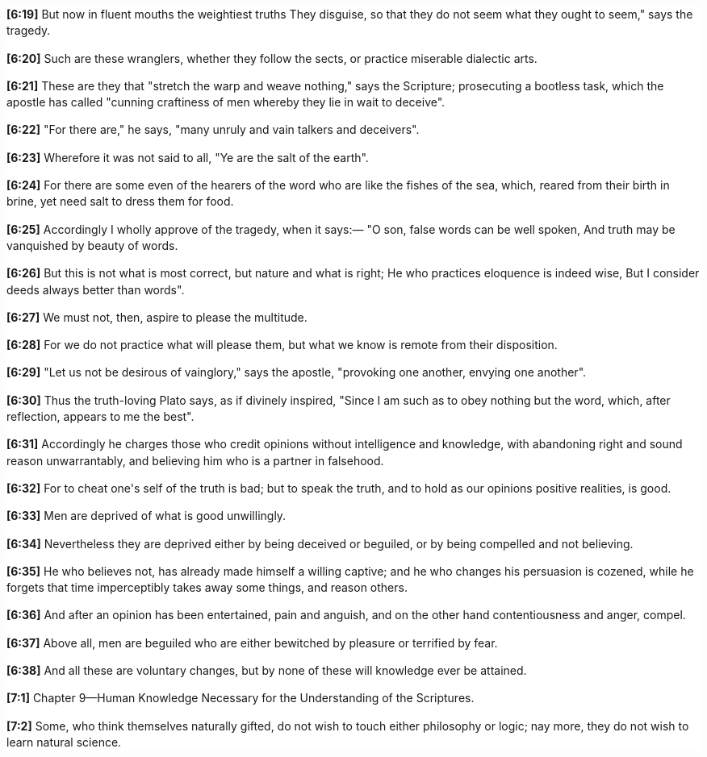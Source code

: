 **[6:19]** But now in fluent mouths the weightiest truths They disguise, so that they do not seem what they ought to seem,"  says the tragedy.

**[6:20]** Such are these wranglers, whether they follow the sects, or practice miserable dialectic arts.

**[6:21]** These are they that "stretch the warp and weave nothing," says the Scripture; prosecuting a bootless task, which the apostle has called "cunning craftiness of men whereby they lie in wait to deceive".

**[6:22]** "For there are," he says, "many unruly and vain talkers and deceivers".

**[6:23]** Wherefore it was not said to all, "Ye are the salt of the earth".

**[6:24]** For there are some even of the hearers of the word who are like the fishes of the sea, which, reared from their birth in brine, yet need salt to dress them for food.

**[6:25]** Accordingly I wholly approve of the tragedy, when it says:—  "O son, false words can be well spoken, And truth may be vanquished by beauty of words.

**[6:26]** But this is not what is most correct, but nature and what is right; He who practices eloquence is indeed wise, But I consider deeds always better than words".

**[6:27]** We must not, then, aspire to please the multitude.

**[6:28]** For we do not practice what will please them, but what we know is remote from their disposition.

**[6:29]** "Let us not be desirous of vainglory," says the apostle, "provoking one another, envying one another".

**[6:30]** Thus the truth-loving Plato says, as if divinely inspired, "Since I am such as to obey nothing but the word, which, after reflection, appears to me the best".

**[6:31]** Accordingly he charges those who credit opinions without intelligence and knowledge, with abandoning right and sound reason unwarrantably, and believing him who is a partner in falsehood.

**[6:32]** For to cheat one's self of the truth is bad; but to speak the truth, and to hold as our opinions positive realities, is good.

**[6:33]** Men are deprived of what is good unwillingly.

**[6:34]** Nevertheless they are deprived either by being deceived or beguiled, or by being compelled and not believing.

**[6:35]** He who believes not, has already made himself a willing captive; and he who changes his persuasion is cozened, while he forgets that time imperceptibly takes away some things, and reason others.

**[6:36]** And after an opinion has been entertained, pain and anguish, and on the other hand contentiousness and anger, compel.

**[6:37]** Above all, men are beguiled who are either bewitched by pleasure or terrified by fear.

**[6:38]** And all these are voluntary changes, but by none of these will knowledge ever be attained.

**[7:1]** Chapter 9—Human Knowledge Necessary for the Understanding of the Scriptures.

**[7:2]** Some, who think themselves naturally gifted, do not wish to touch either philosophy or logic; nay more, they do not wish to learn natural science.
